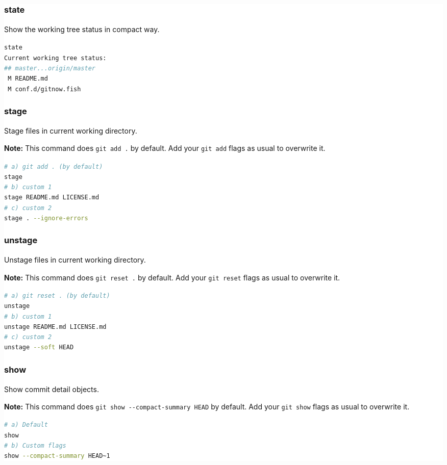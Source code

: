 ### state

Show the working tree status in compact way.

```sh
state
Current working tree status:
## master...origin/master
 M README.md
 M conf.d/gitnow.fish
```

### stage

Stage files in current working directory.

__Note:__ This command does `git add .` by default. Add your `git add` flags as usual to overwrite it.

```sh
# a) git add . (by default)
stage
# b) custom 1
stage README.md LICENSE.md
# c) custom 2
stage . --ignore-errors
```

### unstage

Unstage files in current working directory.

__Note:__ This command does `git reset .` by default. Add your `git reset` flags as usual to overwrite it.

```sh
# a) git reset . (by default)
unstage
# b) custom 1
unstage README.md LICENSE.md
# c) custom 2
unstage --soft HEAD
```

### show

Show commit detail objects.

__Note:__ This command does `git show --compact-summary HEAD` by default. Add your `git show` flags as usual to overwrite it.

```sh
# a) Default
show
# b) Custom flags
show --compact-summary HEAD~1
```
